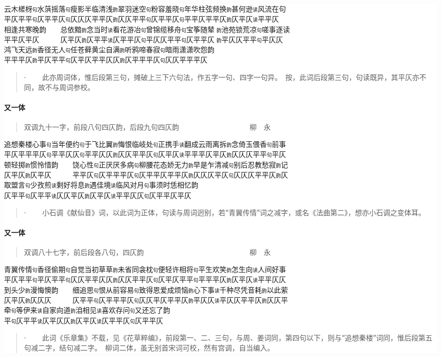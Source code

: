 云木槎枒<font size=1>句</font>水葓摇落<font size=1>句</font>瘦影半临清浅<font size=1>韵</font>翠羽迷空<font size=1>句</font>粉容羞晓<font size=1>句</font>年华柱弦频换<font size=1>韵</font>甚何逊<font size=1>读</font>风流在句  
平仄平平<font size=1>句</font>仄平平仄<font size=1>句</font>仄仄仄平平仄<font size=1>韵</font>仄仄平平<font size=1>句</font>仄平平仄<font size=1>句</font>平平仄平平仄<font size=1>韵</font>仄平仄<font size=1>读</font>平平仄  
相逢共寒晚韵　　总依黯<font size=1>韵</font>念当时<font size=1>读</font>看花游冶<font size=1>句</font>曾锦缆移舟<font size=1>句</font>宝筝随辇  <font size=1>韵</font>池苑锁荒凉<font size=1>句</font>嗟事逐读  
平平仄平仄　　　仄平仄<font size=1>韵</font>仄平平<font size=1>读</font>仄平平仄<font size=1>句</font>平仄仄平平<font size=1>句</font>仄平平仄  <font size=1>韵</font>平仄仄平平<font size=1>句</font>平仄仄  
鸿飞天远<font size=1>韵</font>香径无人<font size=1>句</font>任苍藓黄尘自满<font size=1>韵</font>听鸦啼春寂<font size=1>句</font>暗雨潇潇吹怨韵  
平平平仄<font size=1>韵</font>平仄平平<font size=1>句</font>仄平仄平平仄仄<font size=1>韵</font>仄平平平仄<font size=1>句</font>仄仄平平平仄  

> ·   　　此亦周词体，惟后段第三句，摊破上三下六句法，作五字一句、四字一句异。　按，此词后段第三句，句读既异，其平仄亦不同，故不与周词参校。 

#### 又一体　
> 双调九十一字，前段八句四仄韵，后段九句四仄韵　　　　　　　　　　柳　永

追想秦楼心事<font size=1>句</font>当年便约<font size=1>句</font>于飞比翼<font size=1>韵</font>悔恨临岐处<font size=1>句</font>正携手<font size=1>读</font>翻成云雨离拆<font size=1>韵</font>念倚玉偎香<font size=1>句</font>前事  
平仄平平平仄<font size=1>句</font>平平仄仄<font size=1>句</font>平平仄仄<font size=1>韵</font>仄仄平平仄<font size=1>句</font>仄平仄<font size=1>读</font>平平平仄平仄<font size=1>韵</font>仄仄仄平平<font size=1>句</font>平仄  
顿轻掷<font size=1>韵</font>惯怜惜韵　　饶心性<font size=1>句</font>正厌厌多病<font size=1>句</font>柳腰花态娇无力<font size=1>韵</font>早是乍清减<font size=1>句</font>别后忍教愁寂<font size=1>韵</font>记  
仄平仄<font size=1>韵</font>仄平仄　　　平平仄<font size=1>句</font>仄平平平仄<font size=1>句</font>仄平平仄平平仄<font size=1>韵</font>仄仄仄平仄<font size=1>句</font>仄仄仄平平仄<font size=1>韵</font>仄  
取盟言<font size=1>句</font>少孜煎<font size=1>读</font>剩好将息<font size=1>韵</font>遇佳境<font size=1>读</font>临风对月<font size=1>句</font>事须时恁相忆韵  
仄平平<font size=1>句</font>仄平平<font size=1>读</font>仄仄平仄<font size=1>韵</font>仄平仄<font size=1>读</font>平平仄仄<font size=1>句</font>仄平平仄平仄  

> ·   　　小石调《献仙音》词，以此词为正体，句读与周词迥别，若“青翼传情”词之减字，或名《法曲第二》，想亦小石调之变体耳。 

#### 又一体　
> 双调八十七字，前后段各八句，四仄韵　　　　　　　　　　　　　　　柳　永

青翼传情<font size=1>句</font>香径偷期<font size=1>句</font>自觉当初草草<font size=1>韵</font>未省同衾枕<font size=1>句</font>便轻许相将<font size=1>句</font>平生欢笑<font size=1>韵</font>怎生向<font size=1>读</font>人间好事    
平仄平平<font size=1>句</font>平仄平平<font size=1>句</font>仄仄平平仄仄<font size=1>韵</font>仄仄平平仄<font size=1>句</font>仄平仄平平<font size=1>句</font>平平平仄<font size=1>韵</font>仄平仄<font size=1>读</font>平平仄仄    
到头少<font size=1>韵</font>漫悔懊韵　　细追思<font size=1>句</font>恨从前容易<font size=1>句</font>致得恩爱成烦恼<font size=1>韵</font>心下事<font size=1>读</font>千种尽凭音耗<font size=1>韵</font>以此萦  
仄平仄<font size=1>韵</font>仄仄仄　　　仄平平<font size=1>句</font>仄平平平仄<font size=1>句</font>仄仄平仄平平仄<font size=1>韵</font>平仄仄<font size=1>读</font>平仄仄平平仄<font size=1>韵</font>仄仄平  
牵<font size=1>句</font>等伊来<font size=1>读</font>自家向道<font size=1>韵</font>洎相见<font size=1>读</font>喜欢存问<font size=1>句</font>又还忘了韵  
平<font size=1>句</font>仄平平<font size=1>读</font>仄平仄仄<font size=1>韵</font>仄平仄<font size=1>读</font>仄平平仄<font size=1>句</font>仄平平仄  

> ·   　　此词《乐章集》不载，见《花草粹编》，前段第一、二、三句，与周、姜词同，第四句以下，则与“追想秦楼”词同，惟后段第五句减二字，结句减二字。　柳词二体，虽无别首宋词可校，然有宫调，自当编入。 


